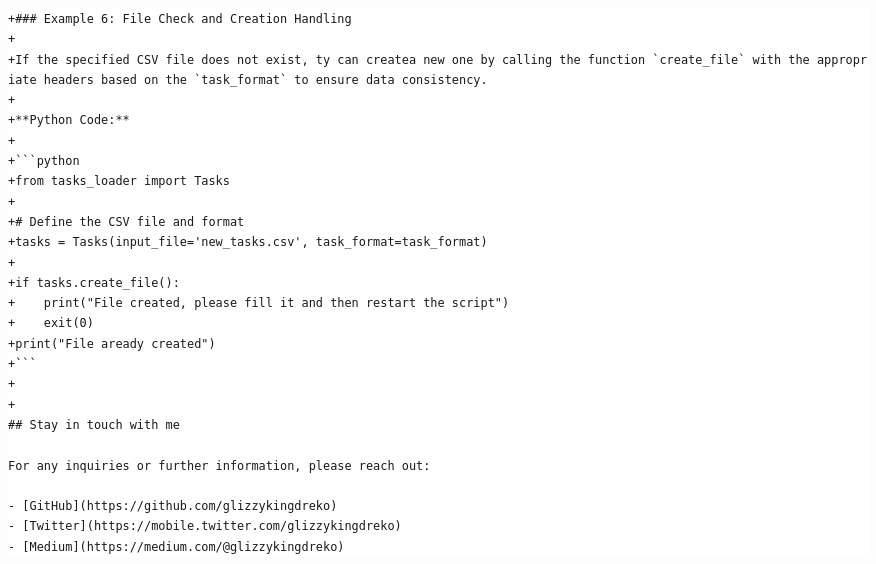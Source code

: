 ```csv
+### Example 6: File Check and Creation Handling
+
+If the specified CSV file does not exist, ty can createa new one by calling the function `create_file` with the appropriate headers based on the `task_format` to ensure data consistency.
+
+**Python Code:**
+
+```python
+from tasks_loader import Tasks
+
+# Define the CSV file and format
+tasks = Tasks(input_file='new_tasks.csv', task_format=task_format)
+
+if tasks.create_file():
+    print("File created, please fill it and then restart the script")
+    exit(0)
+print("File aready created")
+```
+
+
 ## Stay in touch with me
 
 For any inquiries or further information, please reach out:
 
 - [GitHub](https://github.com/glizzykingdreko)
 - [Twitter](https://mobile.twitter.com/glizzykingdreko)
 - [Medium](https://medium.com/@glizzykingdreko)
```

